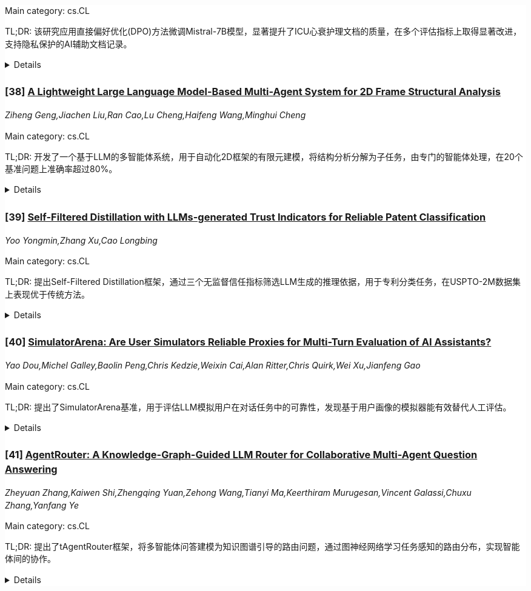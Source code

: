 Main category: cs.CL

TL;DR: 该研究应用直接偏好优化(DPO)方法微调Mistral-7B模型，显著提升了ICU心衰护理文档的质量，在多个评估指标上取得显著改进，支持隐私保护的AI辅助文档记录。


<details><summary>Details</summary></details>


### [38] [A Lightweight Large Language Model-Based Multi-Agent System for 2D Frame Structural Analysis](https://arxiv.org/abs/2510.05414)
*Ziheng Geng,Jiachen Liu,Ran Cao,Lu Cheng,Haifeng Wang,Minghui Cheng*

Main category: cs.CL

TL;DR: 开发了一个基于LLM的多智能体系统，用于自动化2D框架的有限元建模，将结构分析分解为子任务，由专门的智能体处理，在20个基准问题上准确率超过80%。


<details><summary>Details</summary></details>


### [39] [Self-Filtered Distillation with LLMs-generated Trust Indicators for Reliable Patent Classification](https://arxiv.org/abs/2510.05431)
*Yoo Yongmin,Zhang Xu,Cao Longbing*

Main category: cs.CL

TL;DR: 提出Self-Filtered Distillation框架，通过三个无监督信任指标筛选LLM生成的推理依据，用于专利分类任务，在USPTO-2M数据集上表现优于传统方法。


<details><summary>Details</summary></details>


### [40] [SimulatorArena: Are User Simulators Reliable Proxies for Multi-Turn Evaluation of AI Assistants?](https://arxiv.org/abs/2510.05444)
*Yao Dou,Michel Galley,Baolin Peng,Chris Kedzie,Weixin Cai,Alan Ritter,Chris Quirk,Wei Xu,Jianfeng Gao*

Main category: cs.CL

TL;DR: 提出了SimulatorArena基准，用于评估LLM模拟用户在对话任务中的可靠性，发现基于用户画像的模拟器能有效替代人工评估。


<details><summary>Details</summary></details>


### [41] [AgentRouter: A Knowledge-Graph-Guided LLM Router for Collaborative Multi-Agent Question Answering](https://arxiv.org/abs/2510.05445)
*Zheyuan Zhang,Kaiwen Shi,Zhengqing Yuan,Zehong Wang,Tianyi Ma,Keerthiram Murugesan,Vincent Galassi,Chuxu Zhang,Yanfang Ye*

Main category: cs.CL

TL;DR: 提出了tAgentRouter框架，将多智能体问答建模为知识图谱引导的路由问题，通过图神经网络学习任务感知的路由分布，实现智能体间的协作。


<details><summary>Details</summary></details>
